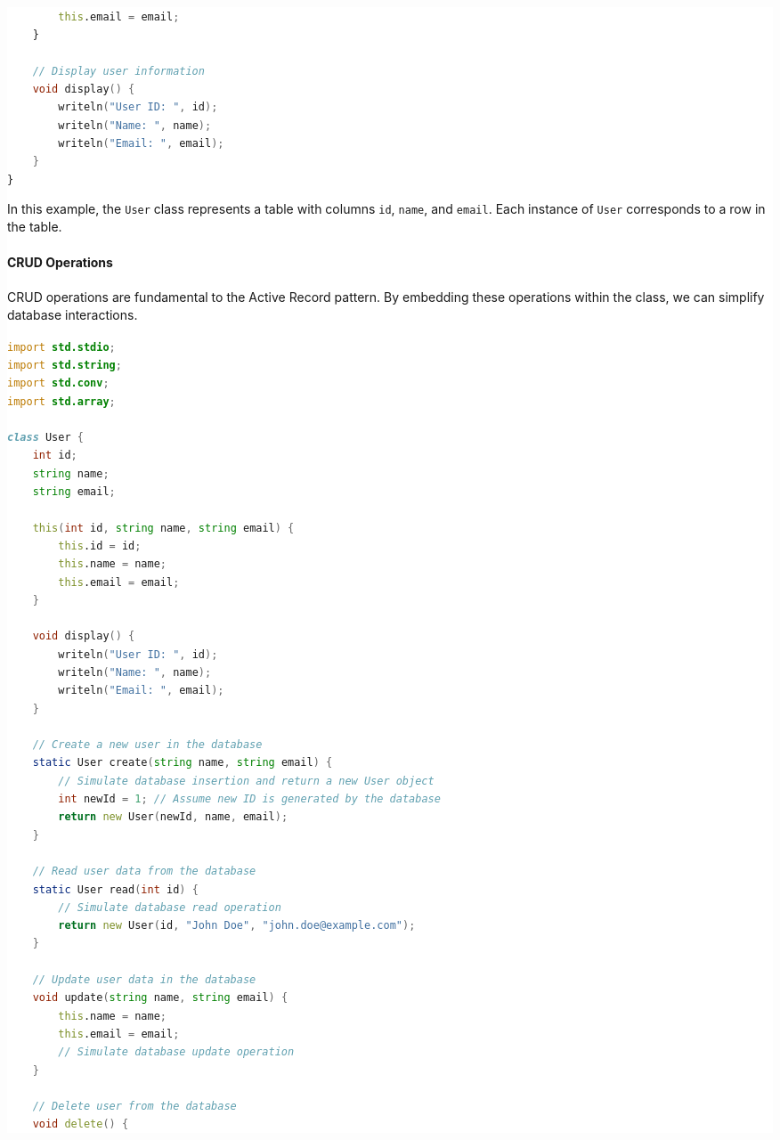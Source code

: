 ```d
        this.email = email;
    }

    // Display user information
    void display() {
        writeln("User ID: ", id);
        writeln("Name: ", name);
        writeln("Email: ", email);
    }
}
```

In this example, the `User` class represents a table with columns `id`, `name`, and `email`. Each instance of `User` corresponds to a row in the table.

#### CRUD Operations

CRUD operations are fundamental to the Active Record pattern. By embedding these operations within the class, we can simplify database interactions.

```d
import std.stdio;
import std.string;
import std.conv;
import std.array;

class User {
    int id;
    string name;
    string email;

    this(int id, string name, string email) {
        this.id = id;
        this.name = name;
        this.email = email;
    }

    void display() {
        writeln("User ID: ", id);
        writeln("Name: ", name);
        writeln("Email: ", email);
    }

    // Create a new user in the database
    static User create(string name, string email) {
        // Simulate database insertion and return a new User object
        int newId = 1; // Assume new ID is generated by the database
        return new User(newId, name, email);
    }

    // Read user data from the database
    static User read(int id) {
        // Simulate database read operation
        return new User(id, "John Doe", "john.doe@example.com");
    }

    // Update user data in the database
    void update(string name, string email) {
        this.name = name;
        this.email = email;
        // Simulate database update operation
    }

    // Delete user from the database
    void delete() {
```